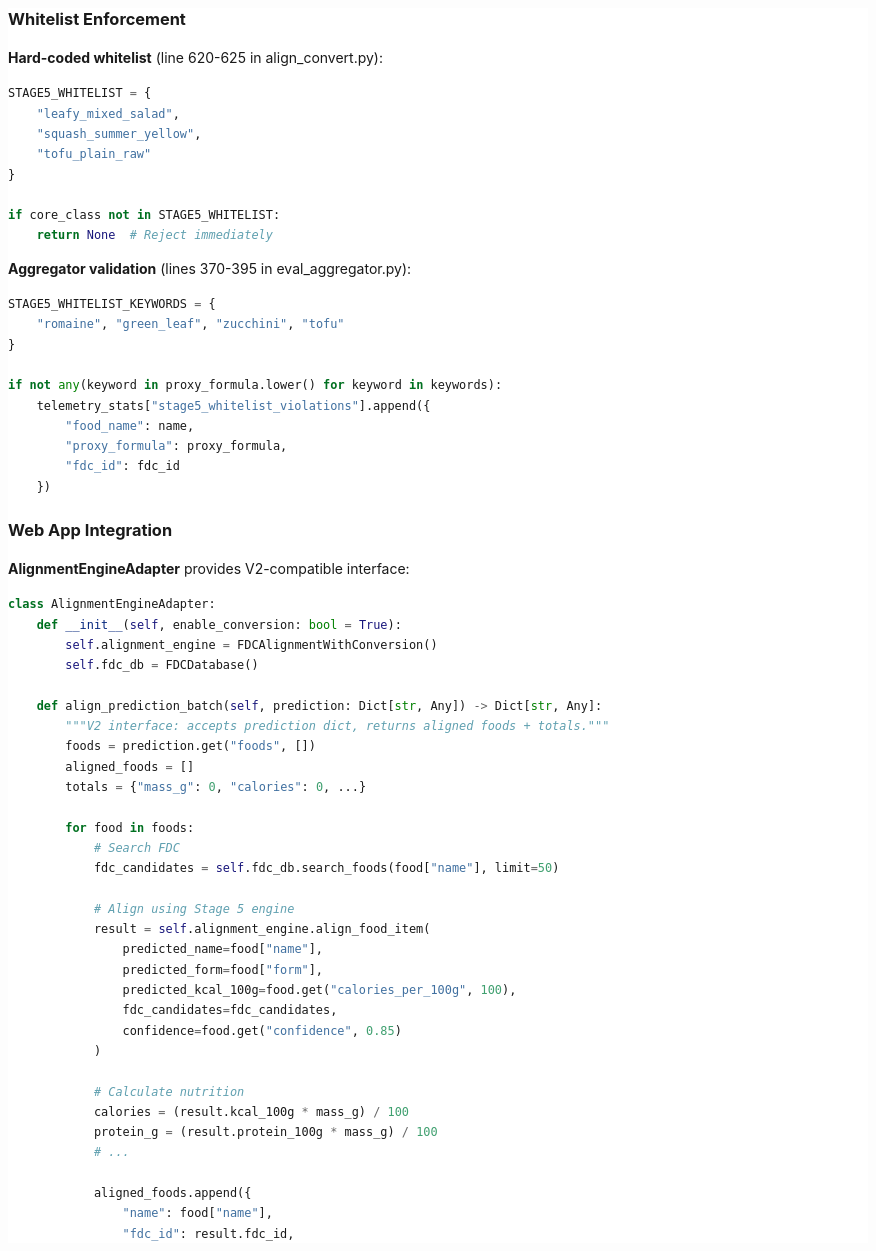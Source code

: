 ### Whitelist Enforcement

**Hard-coded whitelist** (line 620-625 in align_convert.py):
```python
STAGE5_WHITELIST = {
    "leafy_mixed_salad",
    "squash_summer_yellow",
    "tofu_plain_raw"
}

if core_class not in STAGE5_WHITELIST:
    return None  # Reject immediately
```

**Aggregator validation** (lines 370-395 in eval_aggregator.py):
```python
STAGE5_WHITELIST_KEYWORDS = {
    "romaine", "green_leaf", "zucchini", "tofu"
}

if not any(keyword in proxy_formula.lower() for keyword in keywords):
    telemetry_stats["stage5_whitelist_violations"].append({
        "food_name": name,
        "proxy_formula": proxy_formula,
        "fdc_id": fdc_id
    })
```

### Web App Integration

**AlignmentEngineAdapter** provides V2-compatible interface:

```python
class AlignmentEngineAdapter:
    def __init__(self, enable_conversion: bool = True):
        self.alignment_engine = FDCAlignmentWithConversion()
        self.fdc_db = FDCDatabase()

    def align_prediction_batch(self, prediction: Dict[str, Any]) -> Dict[str, Any]:
        """V2 interface: accepts prediction dict, returns aligned foods + totals."""
        foods = prediction.get("foods", [])
        aligned_foods = []
        totals = {"mass_g": 0, "calories": 0, ...}

        for food in foods:
            # Search FDC
            fdc_candidates = self.fdc_db.search_foods(food["name"], limit=50)

            # Align using Stage 5 engine
            result = self.alignment_engine.align_food_item(
                predicted_name=food["name"],
                predicted_form=food["form"],
                predicted_kcal_100g=food.get("calories_per_100g", 100),
                fdc_candidates=fdc_candidates,
                confidence=food.get("confidence", 0.85)
            )

            # Calculate nutrition
            calories = (result.kcal_100g * mass_g) / 100
            protein_g = (result.protein_100g * mass_g) / 100
            # ...

            aligned_foods.append({
                "name": food["name"],
                "fdc_id": result.fdc_id,
```